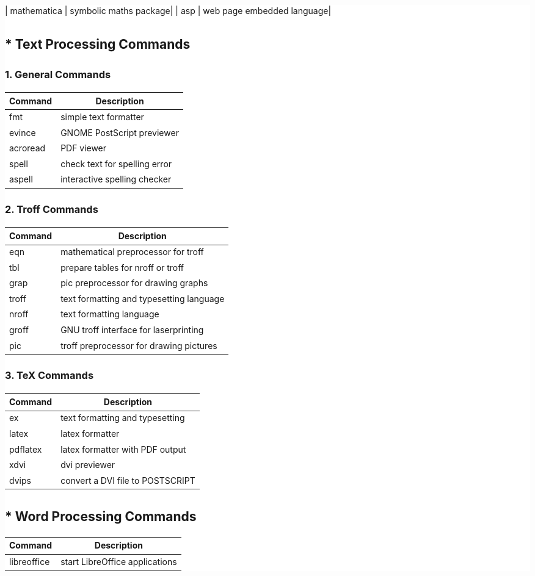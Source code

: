 | mathematica	| symbolic maths package| 
| asp	| web page embedded language| 

## * Text Processing Commands
### 1. General Commands
|   Command  | Description | 
|---|---|
| fmt	| simple text formatter| 
| evince| 	GNOME PostScript previewer| 
| acroread	| PDF viewer| 
| spell	| check text for spelling error| 
| aspell| 	interactive spelling checker| 

### 2. Troff Commands 
|   Command  | Description | 
|---|---|
| eqn	| mathematical preprocessor for troff| 
| tbl| 	prepare tables for nroff or troff| 
| grap| 	pic preprocessor for drawing graphs| 
| troff| 	text formatting and typesetting language| 
| nroff	| text formatting language| 
| groff	| GNU troff interface for laserprinting| 
| pic	| troff preprocessor for drawing pictures| 


### 3. TeX Commands
|   Command  | Description | 
|---|---|
| ex	| text formatting and typesetting| 
| latex	| latex formatter| 
| pdflatex| 	latex formatter with PDF output| 
| xdvi	| dvi previewer| 
| dvips	| convert a DVI file to POSTSCRIPT| 


## * Word Processing Commands
|   Command  | Description | 
|---|---|
| libreoffice	| start LibreOffice applications| 
